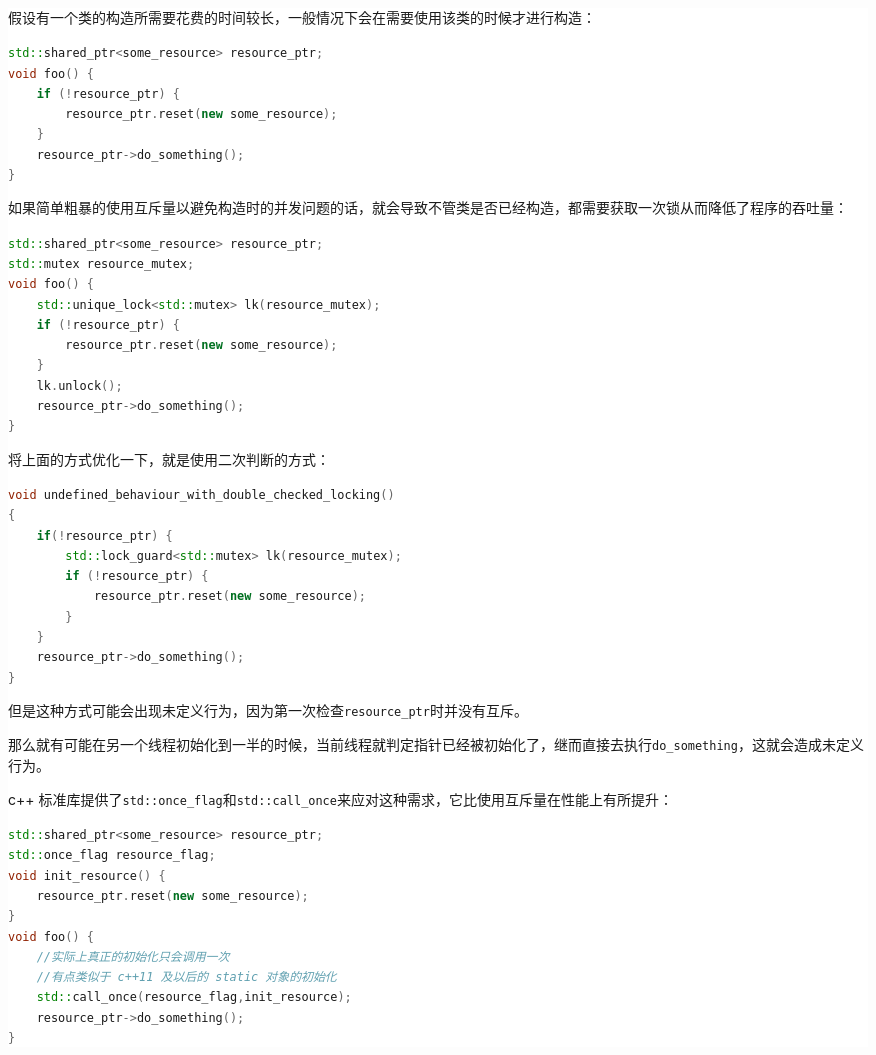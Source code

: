 假设有一个类的构造所需要花费的时间较长，一般情况下会在需要使用该类的时候才进行构造：

```cpp
std::shared_ptr<some_resource> resource_ptr;
void foo() {
    if (!resource_ptr) {
        resource_ptr.reset(new some_resource);    
    }
    resource_ptr->do_something();
}
```

如果简单粗暴的使用互斥量以避免构造时的并发问题的话，就会导致不管类是否已经构造，都需要获取一次锁从而降低了程序的吞吐量：

```cpp
std::shared_ptr<some_resource> resource_ptr;
std::mutex resource_mutex;
void foo() {
    std::unique_lock<std::mutex> lk(resource_mutex);   
    if (!resource_ptr) {
        resource_ptr.reset(new some_resource);  
    }
    lk.unlock();
    resource_ptr->do_something();
}
```

将上面的方式优化一下，就是使用二次判断的方式：

```cpp
void undefined_behaviour_with_double_checked_locking()
{
    if(!resource_ptr) {
        std::lock_guard<std::mutex> lk(resource_mutex);
        if (!resource_ptr) {
            resource_ptr.reset(new some_resource);   
        }
    }
    resource_ptr->do_something();   
}
```

但是这种方式可能会出现未定义行为，因为第一次检查`resource_ptr`时并没有互斥。

那么就有可能在另一个线程初始化到一半的时候，当前线程就判定指针已经被初始化了，继而直接去执行`do_something`，这就会造成未定义行为。

c++ 标准库提供了`std::once_flag`和`std::call_once`来应对这种需求，它比使用互斥量在性能上有所提升：

```cpp
std::shared_ptr<some_resource> resource_ptr;
std::once_flag resource_flag;        
void init_resource() {
    resource_ptr.reset(new some_resource);    
}
void foo() {
    //实际上真正的初始化只会调用一次
    //有点类似于 c++11 及以后的 static 对象的初始化
    std::call_once(resource_flag,init_resource);   
    resource_ptr->do_something();
}
```
